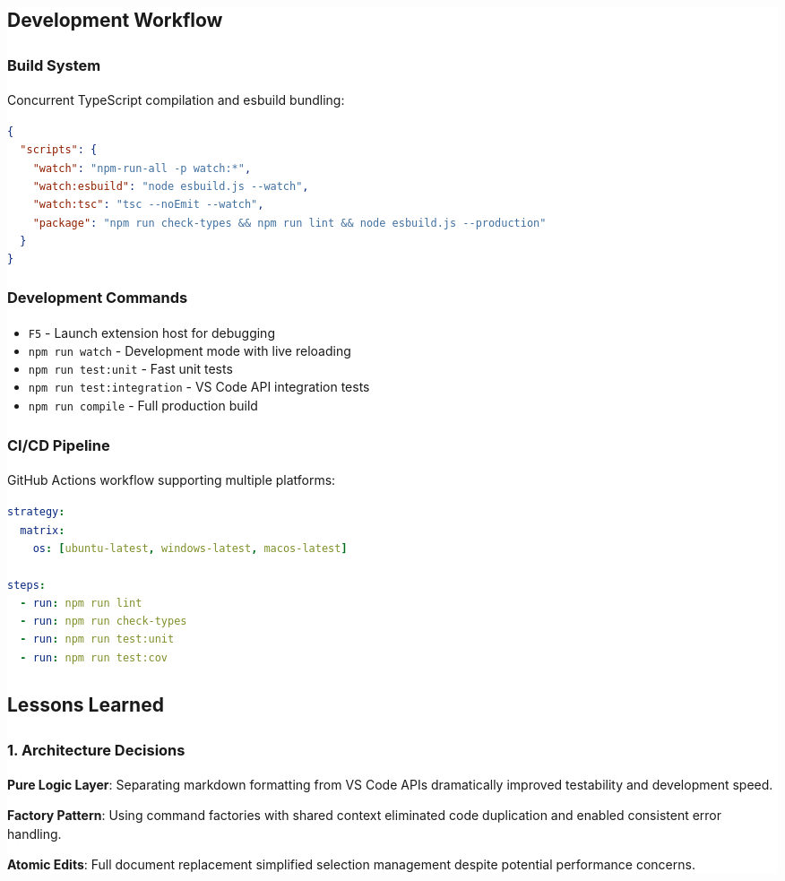 ## Development Workflow

### Build System

Concurrent TypeScript compilation and esbuild bundling:

```json
{
  "scripts": {
    "watch": "npm-run-all -p watch:*",
    "watch:esbuild": "node esbuild.js --watch",
    "watch:tsc": "tsc --noEmit --watch",
    "package": "npm run check-types && npm run lint && node esbuild.js --production"
  }
}
```

### Development Commands

- `F5` - Launch extension host for debugging
- `npm run watch` - Development mode with live reloading
- `npm run test:unit` - Fast unit tests
- `npm run test:integration` - VS Code API integration tests
- `npm run compile` - Full production build

### CI/CD Pipeline

GitHub Actions workflow supporting multiple platforms:

```yaml
strategy:
  matrix:
    os: [ubuntu-latest, windows-latest, macos-latest]

steps:
  - run: npm run lint
  - run: npm run check-types  
  - run: npm run test:unit
  - run: npm run test:cov
```

## Lessons Learned

### 1. Architecture Decisions

**Pure Logic Layer**: Separating markdown formatting from VS Code APIs dramatically improved testability and development speed.

**Factory Pattern**: Using command factories with shared context eliminated code duplication and enabled consistent error handling.

**Atomic Edits**: Full document replacement simplified selection management despite potential performance concerns.
